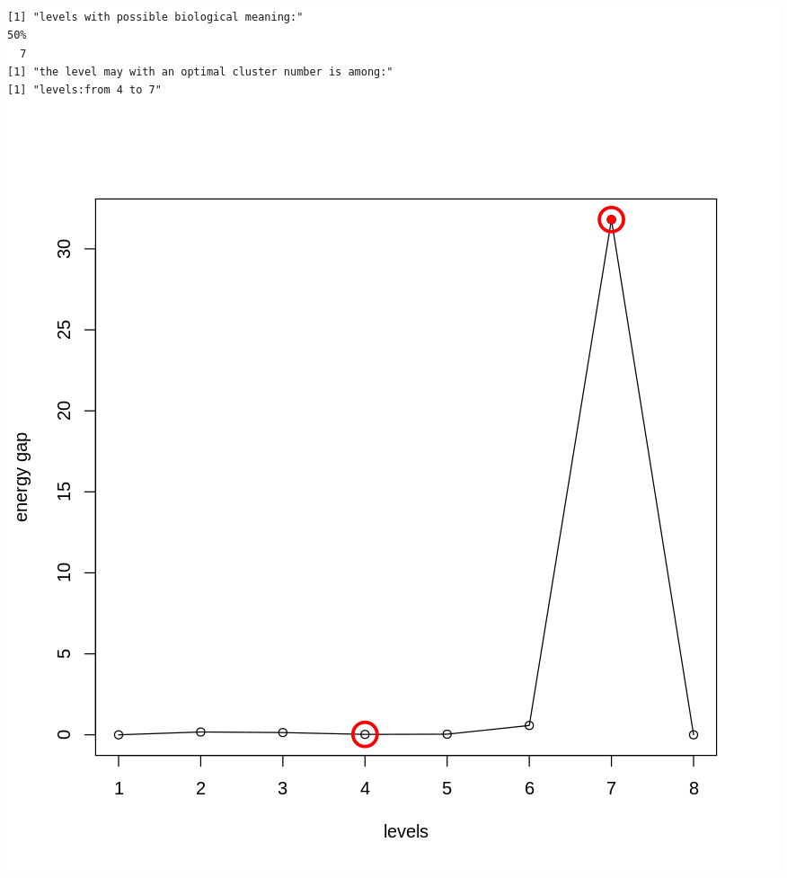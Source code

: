     [1] "levels with possible biological meaning:"
    50% 
      7 
    [1] "the level may with an optimal cluster number is among:"
    [1] "levels:from 4 to 7"



![png](output_28_1.png)

